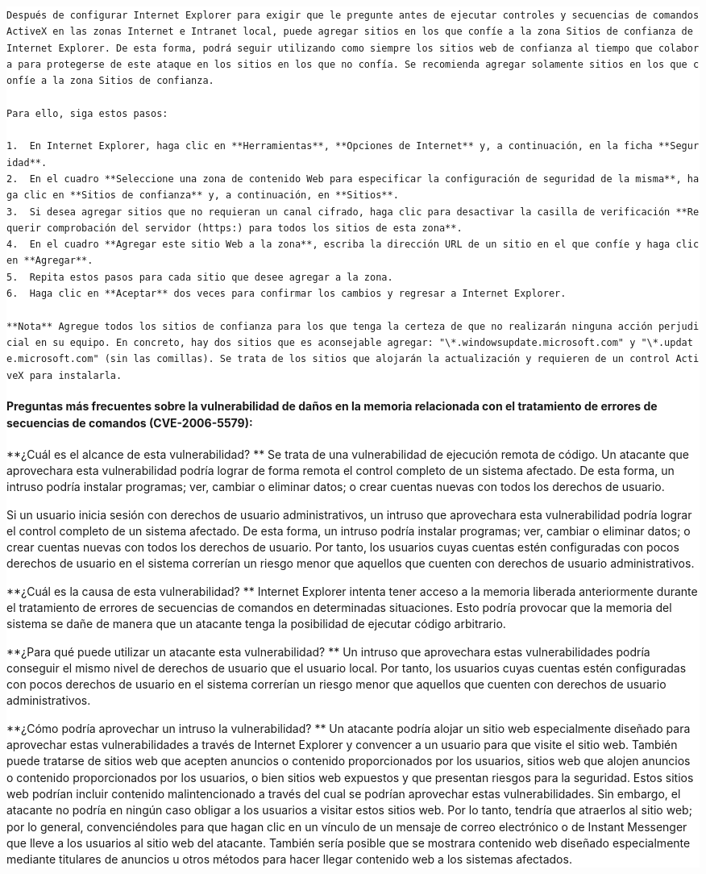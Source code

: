     Después de configurar Internet Explorer para exigir que le pregunte antes de ejecutar controles y secuencias de comandos ActiveX en las zonas Internet e Intranet local, puede agregar sitios en los que confíe a la zona Sitios de confianza de Internet Explorer. De esta forma, podrá seguir utilizando como siempre los sitios web de confianza al tiempo que colabora para protegerse de este ataque en los sitios en los que no confía. Se recomienda agregar solamente sitios en los que confíe a la zona Sitios de confianza.

    Para ello, siga estos pasos:

    1.  En Internet Explorer, haga clic en **Herramientas**, **Opciones de Internet** y, a continuación, en la ficha **Seguridad**.
    2.  En el cuadro **Seleccione una zona de contenido Web para especificar la configuración de seguridad de la misma**, haga clic en **Sitios de confianza** y, a continuación, en **Sitios**.
    3.  Si desea agregar sitios que no requieran un canal cifrado, haga clic para desactivar la casilla de verificación **Requerir comprobación del servidor (https:) para todos los sitios de esta zona**.
    4.  En el cuadro **Agregar este sitio Web a la zona**, escriba la dirección URL de un sitio en el que confíe y haga clic en **Agregar**.
    5.  Repita estos pasos para cada sitio que desee agregar a la zona.
    6.  Haga clic en **Aceptar** dos veces para confirmar los cambios y regresar a Internet Explorer.

    **Nota** Agregue todos los sitios de confianza para los que tenga la certeza de que no realizarán ninguna acción perjudicial en su equipo. En concreto, hay dos sitios que es aconsejable agregar: "\*.windowsupdate.microsoft.com" y "\*.update.microsoft.com" (sin las comillas). Se trata de los sitios que alojarán la actualización y requieren de un control ActiveX para instalarla.

#### Preguntas más frecuentes sobre la vulnerabilidad de daños en la memoria relacionada con el tratamiento de errores de secuencias de comandos (CVE-2006-5579):

**¿Cuál es el alcance de esta vulnerabilidad? **
Se trata de una vulnerabilidad de ejecución remota de código. Un atacante que aprovechara esta vulnerabilidad podría lograr de forma remota el control completo de un sistema afectado. De esta forma, un intruso podría instalar programas; ver, cambiar o eliminar datos; o crear cuentas nuevas con todos los derechos de usuario.

Si un usuario inicia sesión con derechos de usuario administrativos, un intruso que aprovechara esta vulnerabilidad podría lograr el control completo de un sistema afectado. De esta forma, un intruso podría instalar programas; ver, cambiar o eliminar datos; o crear cuentas nuevas con todos los derechos de usuario. Por tanto, los usuarios cuyas cuentas estén configuradas con pocos derechos de usuario en el sistema correrían un riesgo menor que aquellos que cuenten con derechos de usuario administrativos.

**¿Cuál es la causa de esta vulnerabilidad? **
Internet Explorer intenta tener acceso a la memoria liberada anteriormente durante el tratamiento de errores de secuencias de comandos en determinadas situaciones. Esto podría provocar que la memoria del sistema se dañe de manera que un atacante tenga la posibilidad de ejecutar código arbitrario.

**¿Para qué puede utilizar un atacante esta vulnerabilidad? **
Un intruso que aprovechara estas vulnerabilidades podría conseguir el mismo nivel de derechos de usuario que el usuario local. Por tanto, los usuarios cuyas cuentas estén configuradas con pocos derechos de usuario en el sistema correrían un riesgo menor que aquellos que cuenten con derechos de usuario administrativos.

**¿Cómo podría aprovechar un intruso la vulnerabilidad? **
Un atacante podría alojar un sitio web especialmente diseñado para aprovechar estas vulnerabilidades a través de Internet Explorer y convencer a un usuario para que visite el sitio web. También puede tratarse de sitios web que acepten anuncios o contenido proporcionados por los usuarios, sitios web que alojen anuncios o contenido proporcionados por los usuarios, o bien sitios web expuestos y que presentan riesgos para la seguridad. Estos sitios web podrían incluir contenido malintencionado a través del cual se podrían aprovechar estas vulnerabilidades. Sin embargo, el atacante no podría en ningún caso obligar a los usuarios a visitar estos sitios web. Por lo tanto, tendría que atraerlos al sitio web; por lo general, convenciéndoles para que hagan clic en un vínculo de un mensaje de correo electrónico o de Instant Messenger que lleve a los usuarios al sitio web del atacante. También sería posible que se mostrara contenido web diseñado especialmente mediante titulares de anuncios u otros métodos para hacer llegar contenido web a los sistemas afectados.
